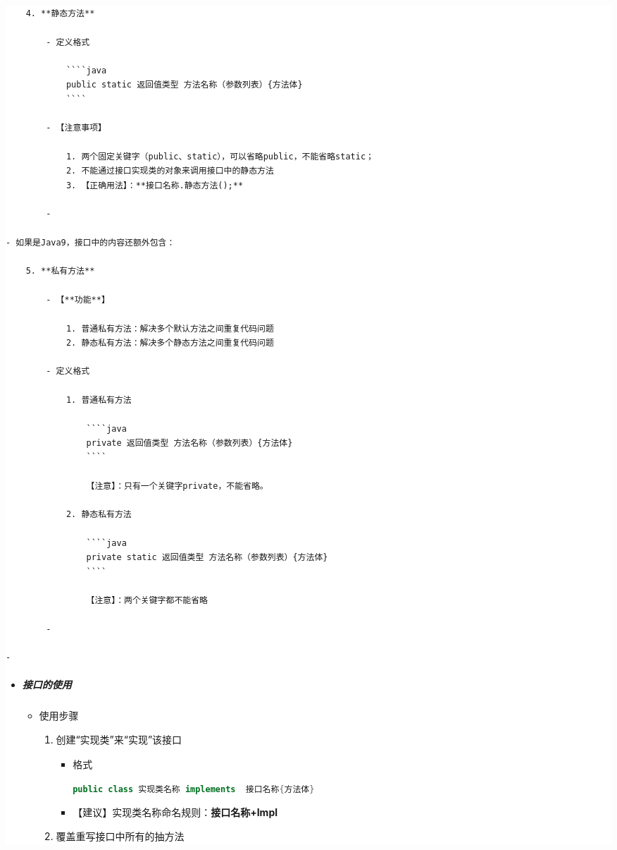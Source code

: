 		4. **静态方法**

			- 定义格式

				````java
				public static 返回值类型 方法名称（参数列表）{方法体}
				````

			- 【注意事项】

				1. 两个固定关键字（public、static），可以省略public，不能省略static；
				2. 不能通过接口实现类的对象来调用接口中的静态方法
				3. 【正确用法】：**接口名称.静态方法();**

			- 

	- 如果是Java9，接口中的内容还额外包含：

		5. **私有方法**

			- 【**功能**】

				1. 普通私有方法：解决多个默认方法之间重复代码问题
				2. 静态私有方法：解决多个静态方法之间重复代码问题

			- 定义格式

				1. 普通私有方法

					````java
					private 返回值类型 方法名称（参数列表）{方法体}
					````

					【注意】：只有一个关键字private，不能省略。

				2. 静态私有方法

					````java
					private static 返回值类型 方法名称（参数列表）{方法体}
					````

					【注意】：两个关键字都不能省略

			- 

	- 

- ##### 接口的使用

	- 使用步骤

		1. 创建“实现类”来“实现”该接口

			- 格式

				````java
				public class 实现类名称 implements  接口名称{方法体}
				````

			- 【建议】实现类名称命名规则：**接口名称+Impl**

		2. 覆盖重写接口中所有的抽方法
